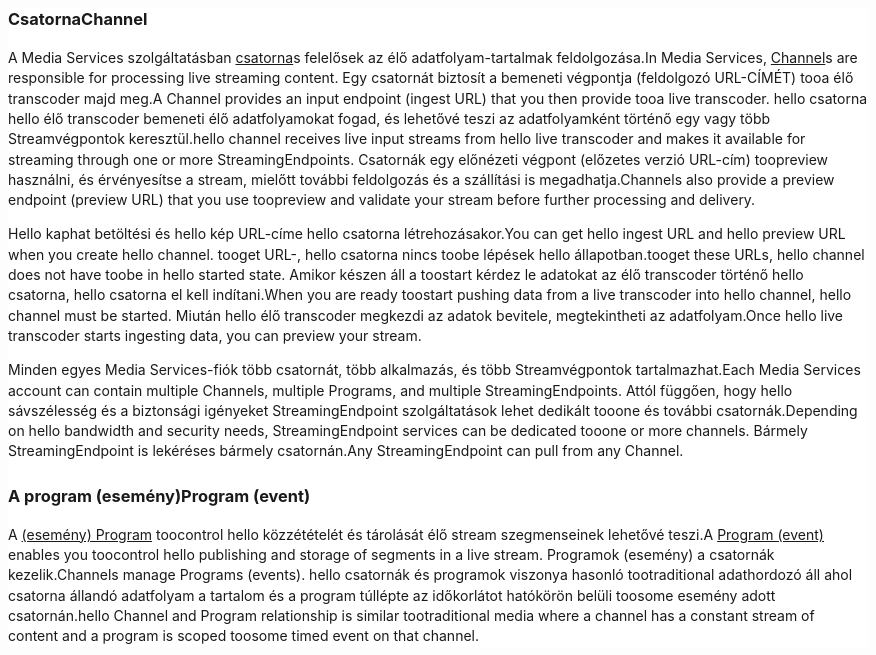 ### <a name="channel"></a><span data-ttu-id="5cc54-190">Csatorna</span><span class="sxs-lookup"><span data-stu-id="5cc54-190">Channel</span></span>
<span data-ttu-id="5cc54-191">A Media Services szolgáltatásban [csatorna](https://docs.microsoft.com/rest/api/media/operations/channel)s felelősek az élő adatfolyam-tartalmak feldolgozása.</span><span class="sxs-lookup"><span data-stu-id="5cc54-191">In Media Services, [Channel](https://docs.microsoft.com/rest/api/media/operations/channel)s are responsible for processing live streaming content.</span></span> <span data-ttu-id="5cc54-192">Egy csatornát biztosít a bemeneti végpontja (feldolgozó URL-CÍMÉT) tooa élő transcoder majd meg.</span><span class="sxs-lookup"><span data-stu-id="5cc54-192">A Channel provides an input endpoint (ingest URL) that you then provide tooa live transcoder.</span></span> <span data-ttu-id="5cc54-193">hello csatorna hello élő transcoder bemeneti élő adatfolyamokat fogad, és lehetővé teszi az adatfolyamként történő egy vagy több Streamvégpontok keresztül.</span><span class="sxs-lookup"><span data-stu-id="5cc54-193">hello channel receives live input streams from hello live transcoder and makes it available for streaming through one or more StreamingEndpoints.</span></span> <span data-ttu-id="5cc54-194">Csatornák egy előnézeti végpont (előzetes verzió URL-cím) toopreview használni, és érvényesítse a stream, mielőtt további feldolgozás és a szállítási is megadhatja.</span><span class="sxs-lookup"><span data-stu-id="5cc54-194">Channels also provide a preview endpoint (preview URL) that you use toopreview and validate your stream before further processing and delivery.</span></span>

<span data-ttu-id="5cc54-195">Hello kaphat betöltési és hello kép URL-címe hello csatorna létrehozásakor.</span><span class="sxs-lookup"><span data-stu-id="5cc54-195">You can get hello ingest URL and hello preview URL when you create hello channel.</span></span> <span data-ttu-id="5cc54-196">tooget URL-, hello csatorna nincs toobe lépések hello állapotban.</span><span class="sxs-lookup"><span data-stu-id="5cc54-196">tooget these URLs, hello channel does not have toobe in hello started state.</span></span> <span data-ttu-id="5cc54-197">Amikor készen áll a toostart kérdez le adatokat az élő transcoder történő hello csatorna, hello csatorna el kell indítani.</span><span class="sxs-lookup"><span data-stu-id="5cc54-197">When you are ready toostart pushing data from a live transcoder into hello channel, hello channel must be started.</span></span> <span data-ttu-id="5cc54-198">Miután hello élő transcoder megkezdi az adatok bevitele, megtekintheti az adatfolyam.</span><span class="sxs-lookup"><span data-stu-id="5cc54-198">Once hello live transcoder starts ingesting data, you can preview your stream.</span></span>

<span data-ttu-id="5cc54-199">Minden egyes Media Services-fiók több csatornát, több alkalmazás, és több Streamvégpontok tartalmazhat.</span><span class="sxs-lookup"><span data-stu-id="5cc54-199">Each Media Services account can contain multiple Channels, multiple Programs, and multiple StreamingEndpoints.</span></span> <span data-ttu-id="5cc54-200">Attól függően, hogy hello sávszélesség és a biztonsági igényeket StreamingEndpoint szolgáltatások lehet dedikált tooone és további csatornák.</span><span class="sxs-lookup"><span data-stu-id="5cc54-200">Depending on hello bandwidth and security needs, StreamingEndpoint services can be dedicated tooone or more channels.</span></span> <span data-ttu-id="5cc54-201">Bármely StreamingEndpoint is lekéréses bármely csatornán.</span><span class="sxs-lookup"><span data-stu-id="5cc54-201">Any StreamingEndpoint can pull from any Channel.</span></span>

### <a name="program-event"></a><span data-ttu-id="5cc54-202">A program (esemény)</span><span class="sxs-lookup"><span data-stu-id="5cc54-202">Program (event)</span></span>
<span data-ttu-id="5cc54-203">A [(esemény) Program](https://docs.microsoft.com/rest/api/media/operations/program) toocontrol hello közzétételét és tárolását élő stream szegmenseinek lehetővé teszi.</span><span class="sxs-lookup"><span data-stu-id="5cc54-203">A [Program (event)](https://docs.microsoft.com/rest/api/media/operations/program) enables you toocontrol hello publishing and storage of segments in a live stream.</span></span> <span data-ttu-id="5cc54-204">Programok (esemény) a csatornák kezelik.</span><span class="sxs-lookup"><span data-stu-id="5cc54-204">Channels manage Programs (events).</span></span> <span data-ttu-id="5cc54-205">hello csatornák és programok viszonya hasonló tootraditional adathordozó áll ahol csatorna állandó adatfolyam a tartalom és a program túllépte az időkorlátot hatókörön belüli toosome esemény adott csatornán.</span><span class="sxs-lookup"><span data-stu-id="5cc54-205">hello Channel and Program relationship is similar tootraditional media where a channel has a constant stream of content and a program is scoped toosome timed event on that channel.</span></span>